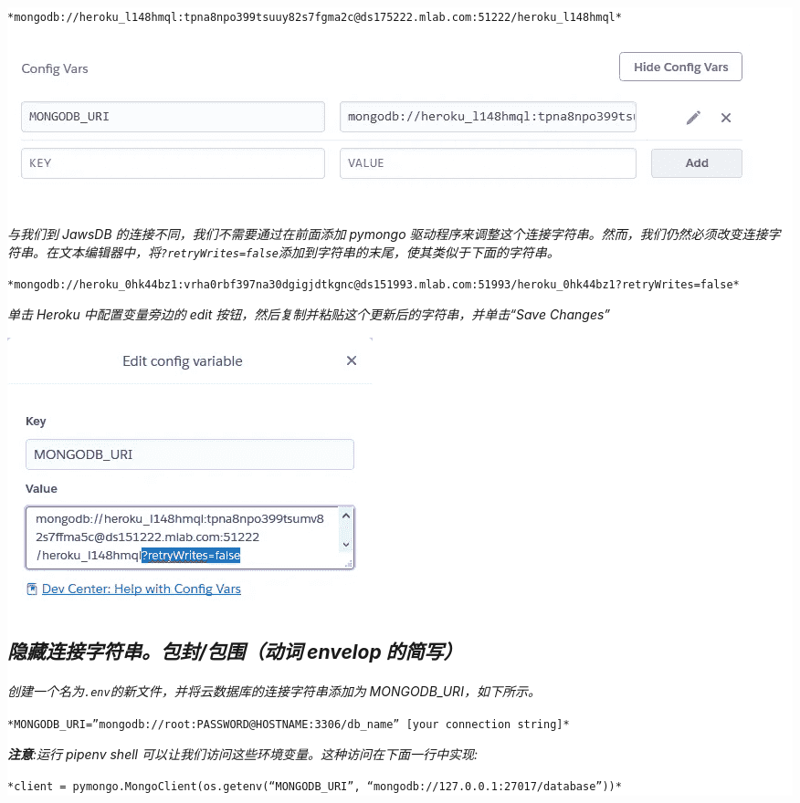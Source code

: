 ```
*mongodb://heroku_l148hmql:tpna8npo399tsuuy82s7fgma2c@ds175222.mlab.com:51222/heroku_l148hmql*
```

*![](img/3921f6955a6b9bcc7c1642a08ee0dc2e.png)*

*与我们到 JawsDB 的连接不同，我们不需要通过在前面添加 pymongo 驱动程序来调整这个连接字符串。然而，我们仍然必须改变连接字符串。在文本编辑器中，将`?retryWrites=false`添加到字符串的末尾，使其类似于下面的字符串。*

```
*mongodb://heroku_0hk44bz1:vrha0rbf397na30dgigjdtkgnc@ds151993.mlab.com:51993/heroku_0hk44bz1?retryWrites=false*
```

*单击 Heroku 中配置变量旁边的 edit 按钮，然后复制并粘贴这个更新后的字符串，并单击“Save Changes”*

*![](img/48fc9e9acdafebc4f2b95c001d121b36.png)*

## *隐藏连接字符串。包封/包围（动词 envelop 的简写）*

*创建一个名为`.env`的新文件，并将云数据库的连接字符串添加为 MONGODB_URI，如下所示。*

```
*MONGODB_URI=”mongodb://root:PASSWORD@HOSTNAME:3306/db_name” [your connection string]*
```

***注意**:运行 pipenv shell 可以让我们访问这些环境变量。这种访问在下面一行中实现:*

```
*client = pymongo.MongoClient(os.getenv(“MONGODB_URI”, “mongodb://127.0.0.1:27017/database”))*
```
